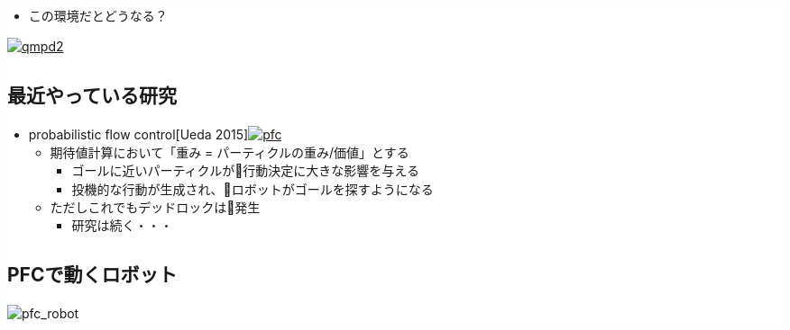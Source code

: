<ul>
 	<li>この環境だとどうなる？</li>
</ul>
<a href="https://lab.ueda.asia/wp-content/uploads/2016/12/qmpd2.png"><img class="size-medium wp-image-2503 alignnone" src="https://lab.ueda.asia/wp-content/uploads/2016/12/qmpd2-300x277.png" alt="qmpd2" width="300" height="277" /></a>


<h2>最近やっている研究</h2>
<ul>
 	<li>probabilistic flow control[Ueda 2015]<a href="https://lab.ueda.asia/wp-content/uploads/2016/12/pfc.png"><img class="alignright wp-image-2506" src="https://lab.ueda.asia/wp-content/uploads/2016/12/pfc-248x300.png" alt="pfc" width="300" height="362" /></a>
<ul>
 	<li>期待値計算において「重み = パーティクルの重み/価値」とする
<ul>
 	<li>ゴールに近いパーティクルが行動決定に大きな影響を与える</li>
 	<li>投機的な行動が生成され、ロボットがゴールを探すようになる</li>
</ul>
</li>
 	<li>ただしこれでもデッドロックは発生
<ul>
 	<li>研究は続く・・・</li>
</ul>
</li>
</ul>
</li>
</ul>

<h2>PFCで動くロボット</h2>
<img class="alignright size-medium wp-image-2514" src="https://lab.ueda.asia/wp-content/uploads/2016/12/pfc_robot-300x292.png" alt="pfc_robot" width="300" height="292" />

<iframe src="https://www.youtube.com/embed/qs7JUygUzyI" width="560" height="315" frameborder="0" allowfullscreen="allowfullscreen"></iframe>
